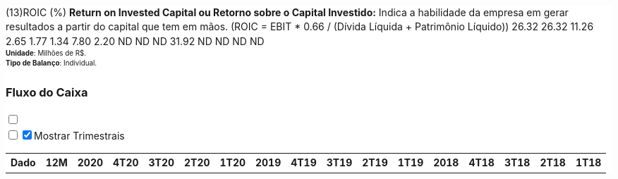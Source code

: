 <td class='leftAlignCell rowDescription fixedLeftColumn tooltip'>(13)ROIC (%) <span class='tooltiptext'><b>Return on Invested Capital ou Retorno sobre o Capital Investido:</b> Indica a habilidade da empresa em gerar resultados a partir do capital que tem em mãos. (ROIC = EBIT * 0.66 / (Dívida Líquida + Patrimônio Líquido))</span></td>
<td>26.32</td>
<td>26.32</td>
<td class='trimData' data-col='trimDRE'>11.26</td>
<td class='trimData' data-col='trimDRE'>2.65</td>
<td class='trimData' data-col='trimDRE'>1.77</td>
<td class='trimData' data-col='trimDRE'>1.34</td>
<td>7.80</td>
<td class='trimData' data-col='trimDRE'>2.20</td>
<td class='trimData' data-col='trimDRE'>ND</td>
<td class='trimData' data-col='trimDRE'>ND</td>
<td class='trimData' data-col='trimDRE'>ND</td>
<td>31.92</td>
<td class='trimData' data-col='trimDRE'>ND</td>
<td class='trimData' data-col='trimDRE'>ND</td>
<td class='trimData' data-col='trimDRE'>ND</td>
<td class='trimData' data-col='trimDRE'>ND</td>
</tr>
</tbody>
</table>
</div>
<p style='font-size:0.7rem; margin:0px;'><strong>Unidade</strong>: Milhões de R$.</p>
<p style='font-size:0.7rem; margin:0px;'><strong>Tipo de Balanço</strong>: Individual.</p>

### Fluxo do Caixa
<input type='checkbox' class='toggleCommand' id='toggleDFC' name='toggleDFC'>
<div class='filter-group-dfc'>
<div class='check_button_dfc'>
<label for='toggleDFC'>
<input type='checkbox' data-filter-col='trimDFC'><input type='checkbox' data-filter-col='trimDFC' checked><span>Mostrar Trimestrais</span>
</label>
</div>
</div>
<div class='overflow balancoTableWrapper'>
<table class='balancoTable'>
<thead>
<tr>
<th class='dataHeader fixedLeftColumn'>Dado</th>
<th class='last12Header'>12M</th>
<th>2020</th>
<th class='trimHeader' data-col='trimDFC'>4T20</th>
<th class='trimHeader' data-col='trimDFC'>3T20</th>
<th class='trimHeader' data-col='trimDFC'>2T20</th>
<th class='trimHeader' data-col='trimDFC'>1T20</th>
<th>2019</th>
<th class='trimHeader' data-col='trimDFC'>4T19</th>
<th class='trimHeader' data-col='trimDFC'>3T19</th>
<th class='trimHeader' data-col='trimDFC'>2T19</th>
<th class='trimHeader' data-col='trimDFC'>1T19</th>
<th>2018</th>
<th class='trimHeader' data-col='trimDFC'>4T18</th>
<th class='trimHeader' data-col='trimDFC'>3T18</th>
<th class='trimHeader' data-col='trimDFC'>2T18</th>
<th class='trimHeader' data-col='trimDFC'>1T18</th>
</tr>
</thead>
<tbody>
<tr class='trDFC'>